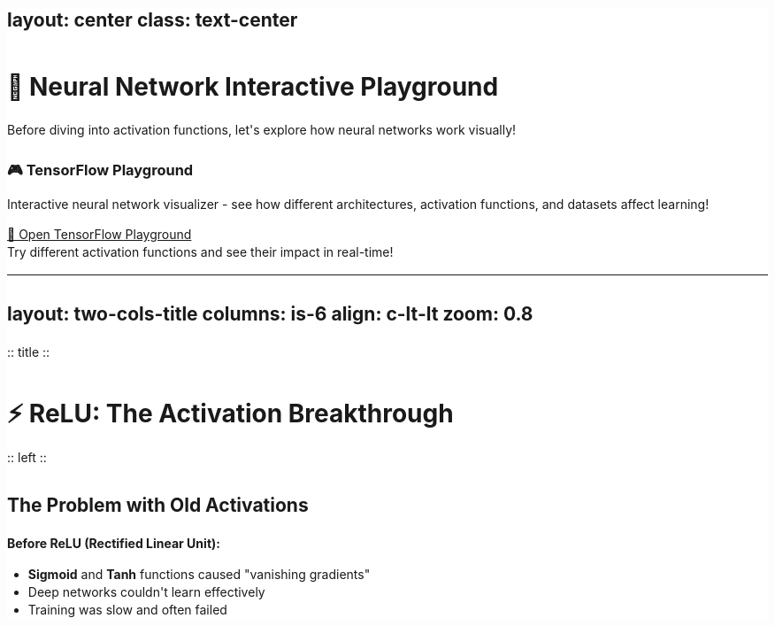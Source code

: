 layout: center
class: text-center
---

# 🧠 Neural Network Interactive Playground

<div class="text-xl text-gray-600 max-w-2xl mx-auto text-center mb-8">
Before diving into activation functions, let's explore how neural networks work visually!
</div>

<div class="bg-blue-50 p-8 rounded-xl shadow-lg max-w-2xl mx-auto">
<h3 class="text-2xl font-bold text-blue-800 mb-6 text-center">🎮 TensorFlow Playground</h3>
<p class="text-lg text-gray-700 mb-6 text-center">
Interactive neural network visualizer - see how different architectures, activation functions, and datasets affect learning!
</p>

<div class="text-center">
<a href="https://playground.tensorflow.org/" target="_blank" class="bg-blue-600 hover:bg-blue-700 text-white font-bold py-4 px-8 rounded-lg text-xl transition-colors duration-200 shadow-lg inline-block">
🚀 Open TensorFlow Playground
</a>
</div>
</div>

<div class="text-sm text-gray-500 mt-4 text-center">
Try different activation functions and see their impact in real-time!
</div>

---
layout: two-cols-title
columns: is-6
align: c-lt-lt
zoom: 0.8
---

:: title ::
<div class="text-2xl">

# ⚡ ReLU: The Activation Breakthrough

</div>

:: left ::
<div class="ns-c-tight">

<v-clicks depth="3">

## The Problem with Old Activations

**Before ReLU (Rectified Linear Unit):**
- **Sigmoid** and **Tanh** functions caused "vanishing gradients"
- Deep networks couldn't learn effectively
- Training was slow and often failed

